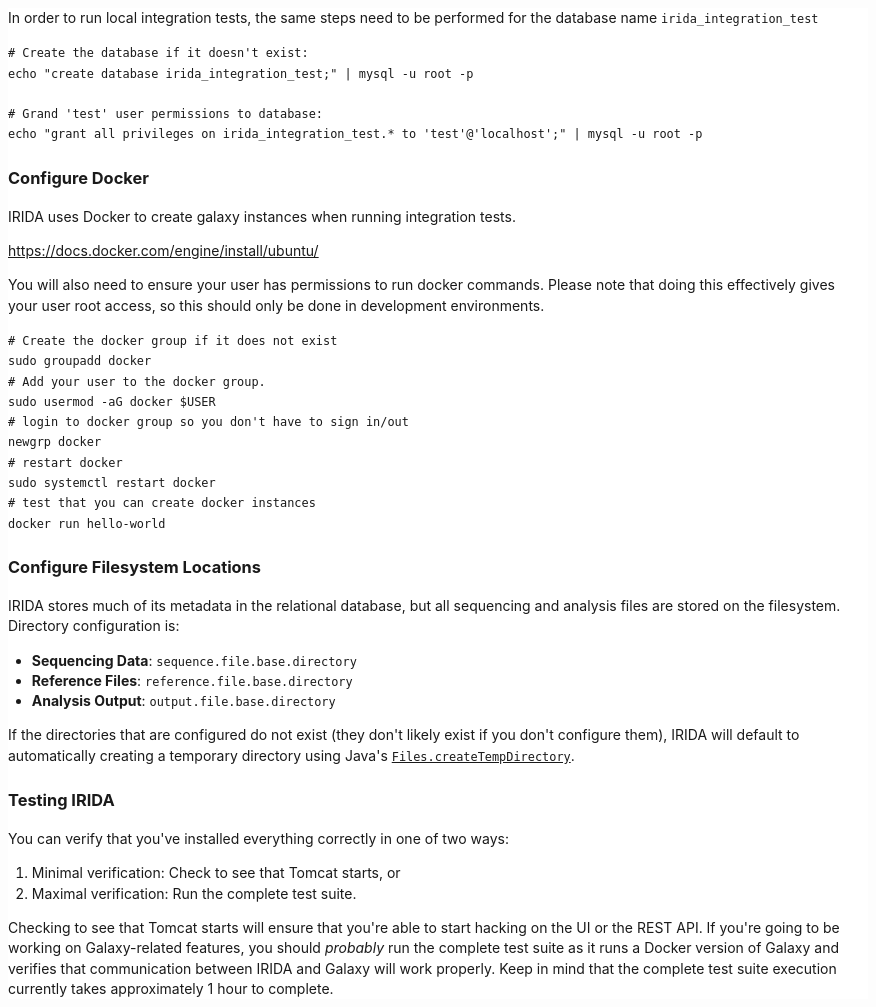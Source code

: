 In order to run local integration tests, the same steps need to be performed for the database name `irida_integration_test`
```
# Create the database if it doesn't exist:
echo "create database irida_integration_test;" | mysql -u root -p

# Grand 'test' user permissions to database:
echo "grant all privileges on irida_integration_test.* to 'test'@'localhost';" | mysql -u root -p
```

### Configure Docker

IRIDA uses Docker to create galaxy instances when running integration tests.

https://docs.docker.com/engine/install/ubuntu/

You will also need to ensure your user has permissions to run docker commands. Please note that doing this effectively gives your user root access, so this should only be done in development environments.

```
# Create the docker group if it does not exist
sudo groupadd docker
# Add your user to the docker group.
sudo usermod -aG docker $USER
# login to docker group so you don't have to sign in/out
newgrp docker
# restart docker
sudo systemctl restart docker
# test that you can create docker instances
docker run hello-world
```


### Configure Filesystem Locations

IRIDA stores much of its metadata in the relational database, but all sequencing and analysis files are stored on the filesystem. Directory configuration is:

* **Sequencing Data**: `sequence.file.base.directory`
* **Reference Files**: `reference.file.base.directory`
* **Analysis Output**: `output.file.base.directory`

If the directories that are configured do not exist (they don't likely exist if you don't configure them), IRIDA will default to automatically creating a temporary directory using Java's [`Files.createTempDirectory`](http://docs.oracle.com/javase/8/docs/api/java/nio/file/Files.html#createTempDirectory-java.lang.String-java.nio.file.attribute.FileAttribute...-).

### Testing IRIDA

You can verify that you've installed everything correctly in one of two ways:

1. Minimal verification: Check to see that Tomcat starts, or
2. Maximal verification: Run the complete test suite.

Checking to see that Tomcat starts will ensure that you're able to start hacking on the UI or the REST API. If you're going to be working on Galaxy-related features, you should *probably* run the complete test suite as it runs a Docker version of Galaxy and verifies that communication between IRIDA and Galaxy will work properly. Keep in mind that the complete test suite execution currently takes approximately 1 hour to complete.
